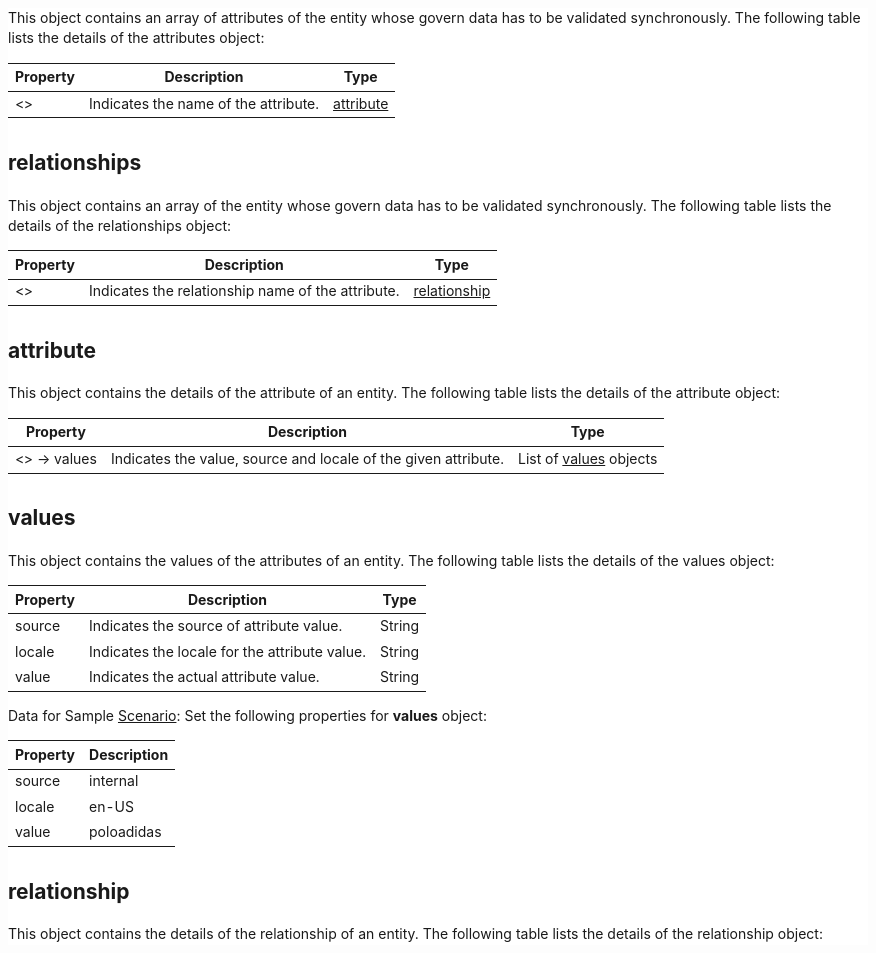 This object contains an array of attributes of the entity whose govern data has to be validated synchronously. The following table lists the details of the attributes object:

| Property | Description | Type | 
|----------|-------------|------|
| <<AttrName>> | Indicates the name of the attribute. | [attribute](#attribute) |

## relationships

This object contains an array of the entity whose govern data has to be validated synchronously. The following table lists the details of the relationships object:

| Property | Description | Type | 
|----------|-------------|------|
| <<RelName>> | Indicates the relationship name of the attribute. | [relationship](#relationship) |

## attribute

This object contains the details of the attribute of an entity. The following table lists the details of the attribute object:

| Property | Description | Type | 
|----------|-------------|------|
| <<AttrName>> -> values | Indicates the value, source and locale of the given attribute. | List of [values](#values) objects |

## values

This object contains the values of the attributes of an entity. The following table lists the details of the values object:

| Property | Description | Type | 
|----------|-------------|------|
| source | Indicates the source of attribute value. | String |
| locale | Indicates the locale for the attribute value. | String | 
| value | Indicates the actual attribute value. | String | 

Data for Sample [Scenario](#scenario): Set the following properties for **values** object:

| Property | Description | 
|----------|-------------|
| source | internal |
| locale | en-US |
| value | poloadidas |

## relationship

This object contains the details of the relationship of an entity. The following table lists the details of the relationship object:
